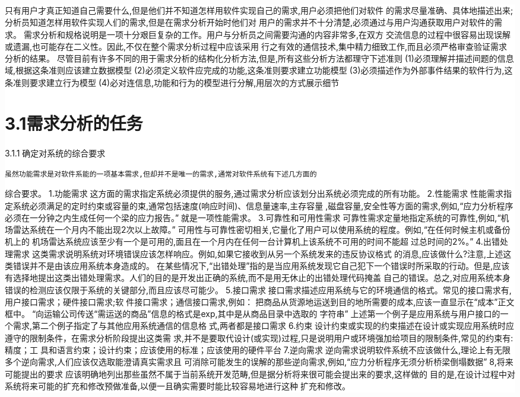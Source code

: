 只有用户才真正知道自己需要什么,但是他们并不知道怎样用软件实现自己的需求,用户必须把他们对软件
的需求尽量准确、具体地描述出来;分析员知道怎样用软件实现人们的需求,但是在需求分析开始时他们对
用户的需求并不十分清楚,必须通过与用户沟通获取用户对软件的需求。
    需求分析和规格说明是一项十分艰巨复杂的工作。用户与分析员之间需要沟通的内容非常多,在双方
交流信息的过程中很容易出现误解或遗漏,也可能存在二义性。因此,不仅在整个需求分析过程中应该采用
行之有效的通信技术,集中精力细致工作,而且必须严格审查验证需求分析的结果。
    尽管目前有许多不同的用于需求分析的结构化分析方法,但是,所有这些分析方法都理守下述准则
(1)必须理解并描述间题的信息域,根据这条准则应该建立数据模型
(2)必须定义软件应完成的功能,这条准则要求建立功能模型
(3)必须描述作为外部事件结果的软件行为,这条准则要求建立行为模型
(4)必对连信息,功能和行为的模型进行分解,用层次的方式展示细节

# 3.1需求分析的任务

3.1.1 确定对系统的综合要求

    虽然功能需求是对软件系能的一项基本需求,但却并不是唯一的需求,通常对软件系统有下述几方面的
综合要求。
    1.功能需求
    这方面的需求指定系统必须提供的服务,通过需求分析应该划分出系统必须完成的所有功能。
    2.性能需求
    性能需求指定系统必须满足的定时约束或容量的束,通常包括速度(响应时间)、信息量速率,主存容量
,磁盘容量,安全性等方面的需求,例如,“应力分析程序必须在一分钟之内生成任何一个梁的应力报告。”
就是一项性能需求。
    3.可靠性和可用性需求
    可靠性需求定量地指定系统的可靠性,例如,“机场雷达系统在一个月内不能出现2次以上故障。”
    可用性与可靠性密切相关,它量化了用户可以使用系统的程度。例如,“在任何时候主机或备份机上的
机场雷达系统应该至少有一个是可用的,面且在一个月内在任何一台计算机上该系统不可用的时间不能超
过总时间的2%。”
    4.出错处理需求
    这类需求说明系统对环境错误应该怎样响应。例如,如果它接收到从另一个系统发来的违反协议格式
的消息,应该做什么?注意,上述这类错误并不是由该应用系统本身造成的。
    在某些情况下,“出错处理”指的是当应用系统发现它自己犯下一个错误时所采取的行动。但是,应该
有选择地提出这类出错处理需求。人们的目的是开发出正确的系统,而不是用无休止的出错处理代码掩盖
自己的错误。总之,对应用系统本身错误的检测应该仅限于系统的关键部分,而且应该尽可能少。
    5.接口需求
    接口需求描述应用系统与它的环境通信的格式。常见的接口需求有,用户接口需求；硬件接口需求;软
件接口需求；通信接口需求,例如：
    把商品从货源地运送到目的地所需要的成本,应该一直显示在“成本”正文框中。
    “向运输公司传送“需运送的商品”信息的格式是exp<string>,其中<string>是从商品目录中选取的
字符串”
    上述第一个例子是应用系统与用户接口的一个需求,第二个例子指定了与其他应用系统通信的信息格
式,两者都是接口需求
    6.约束
    设计约束或实现的约束描述在设计或实现应用系统时应遵守的限制条件，在需求分析阶段提出这类需
求,并不是要取代设计(或实现)过程,只是说明用户或环境强加给项目的限制条件,常见的约束有:精度；工
具和语言约束；设计约束；应该使用的标准；应该使用的硬件平台
    7.逆向需求
    逆向需求说明软件系统不应该做什么,理论上有无限多个逆向需求,人们应该仅选取能澄请真实需求且
可消除可能发生的误解的那些逆向需求,例如,“应力分析程序无须分析桥梁倒塌数据”
    8,将来可能提出的要求
    应该明确地列出那些虽然不属于当前系统开发范畴,但是据分析将来很可能会提出来的要求,这样做的
目的是,在设计过程中对系统将来可能的扩充和修改预做准备,以便一且确实需要时能比较容易地进行这种
扩充和修改。
